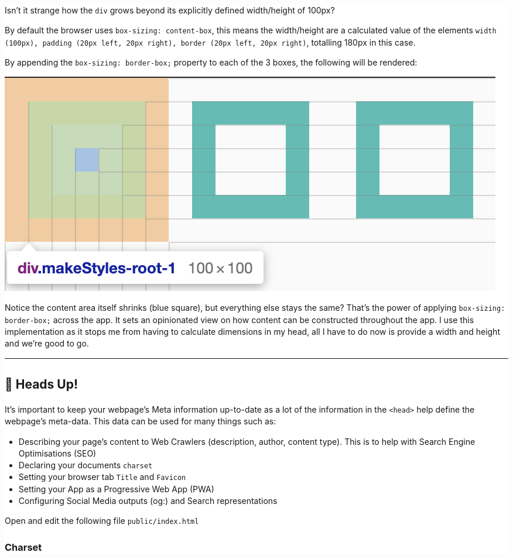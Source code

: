 Isn’t it strange how the `div` grows beyond its explicitly defined width/height of 100px?

By default the browser uses `box-sizing: content-box`, this means the width/height are a calculated value of the elements `width (100px), padding (20px left, 20px right), border (20px left, 20px right)`, totalling 180px in this case.

By appending the `box-sizing: border-box;` property to each of the 3 boxes, the following will be rendered:

![3 boxes in a row where their box-sizing is set to border-box](/img/fed-talk/s01e01/boxsize-3.png)

Notice the content area itself shrinks (blue square), but everything else stays the same? That’s the power of applying `box-sizing: border-box;` across the app. It sets an opinionated view on how content can be constructed throughout the app. I use this implementation as it stops me from having to calculate dimensions in my head, all I have to do now is provide a width and height and we’re good to go.

---

## :massage: Heads Up!

It’s important to keep your webpage’s Meta information up-to-date as a lot of the information in the `<head>` help define the webpage’s meta-data. This data can be used for many things such as:

* Describing your page’s content to Web Crawlers (description, author, content type). This is to help with Search Engine Optimisations (SEO)
* Declaring your documents `charset`
* Setting your browser tab `Title` and `Favicon`
* Setting your App as a Progressive Web App (PWA)
* Configuring Social Media outputs (og:) and Search representations

Open and edit the following file `public/index.html`

### Charset
